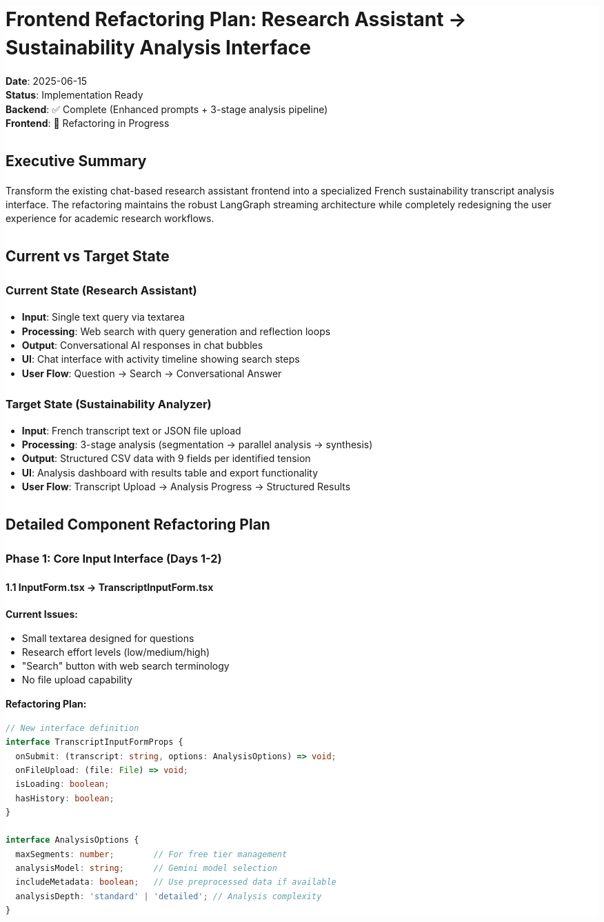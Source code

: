 # Frontend Refactoring Plan: Research Assistant → Sustainability Analysis Interface

**Date**: 2025-06-15  
**Status**: Implementation Ready  
**Backend**: ✅ Complete (Enhanced prompts + 3-stage analysis pipeline)  
**Frontend**: 🚧 Refactoring in Progress

## Executive Summary

Transform the existing chat-based research assistant frontend into a specialized French sustainability transcript analysis interface. The refactoring maintains the robust LangGraph streaming architecture while completely redesigning the user experience for academic research workflows.

## Current vs Target State

### Current State (Research Assistant)
- **Input**: Single text query via textarea
- **Processing**: Web search with query generation and reflection loops  
- **Output**: Conversational AI responses in chat bubbles
- **UI**: Chat interface with activity timeline showing search steps
- **User Flow**: Question → Search → Conversational Answer

### Target State (Sustainability Analyzer)
- **Input**: French transcript text or JSON file upload
- **Processing**: 3-stage analysis (segmentation → parallel analysis → synthesis)
- **Output**: Structured CSV data with 9 fields per identified tension
- **UI**: Analysis dashboard with results table and export functionality
- **User Flow**: Transcript Upload → Analysis Progress → Structured Results

## Detailed Component Refactoring Plan

### Phase 1: Core Input Interface (Days 1-2)

#### 1.1 InputForm.tsx → TranscriptInputForm.tsx
**Current Issues:**
- Small textarea designed for questions
- Research effort levels (low/medium/high) 
- "Search" button with web search terminology
- No file upload capability

**Refactoring Plan:**
```typescript
// New interface definition
interface TranscriptInputFormProps {
  onSubmit: (transcript: string, options: AnalysisOptions) => void;
  onFileUpload: (file: File) => void;
  isLoading: boolean;
  hasHistory: boolean;
}

interface AnalysisOptions {
  maxSegments: number;        // For free tier management
  analysisModel: string;      // Gemini model selection
  includeMetadata: boolean;   // Use preprocessed data if available
  analysisDepth: 'standard' | 'detailed'; // Analysis complexity
}
```
